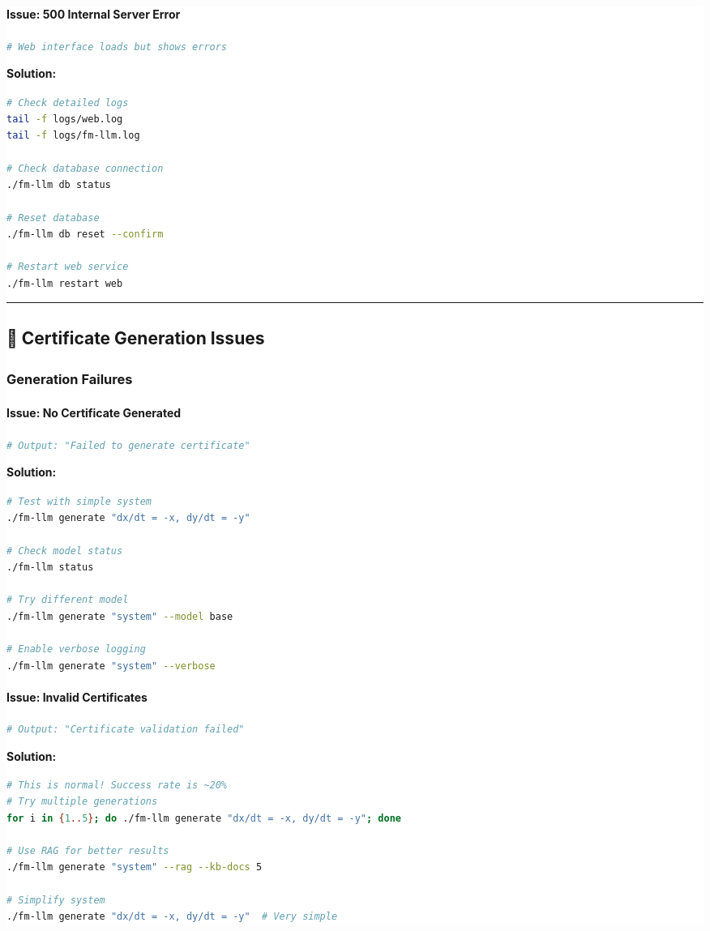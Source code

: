 #### **Issue: 500 Internal Server Error**
```bash
# Web interface loads but shows errors
```

**Solution:**
```bash
# Check detailed logs
tail -f logs/web.log
tail -f logs/fm-llm.log

# Check database connection
./fm-llm db status

# Reset database
./fm-llm db reset --confirm

# Restart web service
./fm-llm restart web
```

---

## 🧮 **Certificate Generation Issues**

### **Generation Failures**

#### **Issue: No Certificate Generated**
```bash
# Output: "Failed to generate certificate"
```

**Solution:**
```bash
# Test with simple system
./fm-llm generate "dx/dt = -x, dy/dt = -y"

# Check model status
./fm-llm status

# Try different model
./fm-llm generate "system" --model base

# Enable verbose logging
./fm-llm generate "system" --verbose
```

#### **Issue: Invalid Certificates**
```bash
# Output: "Certificate validation failed"
```

**Solution:**
```bash
# This is normal! Success rate is ~20%
# Try multiple generations
for i in {1..5}; do ./fm-llm generate "dx/dt = -x, dy/dt = -y"; done

# Use RAG for better results
./fm-llm generate "system" --rag --kb-docs 5

# Simplify system
./fm-llm generate "dx/dt = -x, dy/dt = -y"  # Very simple
```
